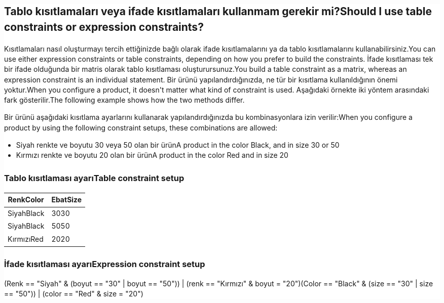 ## <a name="should-i-use-table-constraints-or-expression-constraints"></a><span data-ttu-id="e0c38-153">Tablo kısıtlamaları veya ifade kısıtlamaları kullanmam gerekir mi?</span><span class="sxs-lookup"><span data-stu-id="e0c38-153">Should I use table constraints or expression constraints?</span></span>
<span data-ttu-id="e0c38-154">Kısıtlamaları nasıl oluşturmayı tercih ettiğinizde bağlı olarak ifade kısıtlamalarını ya da tablo kısıtlamalarını kullanabilirsiniz.</span><span class="sxs-lookup"><span data-stu-id="e0c38-154">You can use either expression constraints or table constraints, depending on how you prefer to build the constraints.</span></span> <span data-ttu-id="e0c38-155">İfade kısıtlaması tek bir ifade olduğunda bir matris olarak tablo kısıtlaması oluşturursunuz.</span><span class="sxs-lookup"><span data-stu-id="e0c38-155">You build a table constraint as a matrix, whereas an expression constraint is an individual statement.</span></span> <span data-ttu-id="e0c38-156">Bir ürünü yapılandırdığınızda, ne tür bir kısıtlama kullanıldığının önemi yoktur.</span><span class="sxs-lookup"><span data-stu-id="e0c38-156">When you configure a product, it doesn't matter what kind of constraint is used.</span></span> <span data-ttu-id="e0c38-157">Aşağıdaki örnekte iki yöntem arasındaki fark gösterilir.</span><span class="sxs-lookup"><span data-stu-id="e0c38-157">The following example shows how the two methods differ.</span></span>  

<span data-ttu-id="e0c38-158">Bir ürünü aşağıdaki kısıtlama ayarlarını kullanarak yapılandırdığınızda bu kombinasyonlara izin verilir:</span><span class="sxs-lookup"><span data-stu-id="e0c38-158">When you configure a product by using the following constraint setups, these combinations are allowed:</span></span>

-   <span data-ttu-id="e0c38-159">Siyah renkte ve boyutu 30 veya 50 olan bir ürün</span><span class="sxs-lookup"><span data-stu-id="e0c38-159">A product in the color Black, and in size 30 or 50</span></span>
-   <span data-ttu-id="e0c38-160">Kırmızı renkte ve boyutu 20 olan bir ürün</span><span class="sxs-lookup"><span data-stu-id="e0c38-160">A product in the color Red and in size 20</span></span>

### <a name="table-constraint-setup"></a><span data-ttu-id="e0c38-161">Tablo kısıtlaması ayarı</span><span class="sxs-lookup"><span data-stu-id="e0c38-161">Table constraint setup</span></span>

| <span data-ttu-id="e0c38-162">Renk</span><span class="sxs-lookup"><span data-stu-id="e0c38-162">Color</span></span> | <span data-ttu-id="e0c38-163">Ebat</span><span class="sxs-lookup"><span data-stu-id="e0c38-163">Size</span></span> |
|-------|------|
| <span data-ttu-id="e0c38-164">Siyah</span><span class="sxs-lookup"><span data-stu-id="e0c38-164">Black</span></span> | <span data-ttu-id="e0c38-165">30</span><span class="sxs-lookup"><span data-stu-id="e0c38-165">30</span></span>   |
| <span data-ttu-id="e0c38-166">Siyah</span><span class="sxs-lookup"><span data-stu-id="e0c38-166">Black</span></span> | <span data-ttu-id="e0c38-167">50</span><span class="sxs-lookup"><span data-stu-id="e0c38-167">50</span></span>   |
| <span data-ttu-id="e0c38-168">Kırmızı</span><span class="sxs-lookup"><span data-stu-id="e0c38-168">Red</span></span>   | <span data-ttu-id="e0c38-169">20</span><span class="sxs-lookup"><span data-stu-id="e0c38-169">20</span></span>   |

### <a name="expression-constraint-setup"></a><span data-ttu-id="e0c38-170">İfade kısıtlaması ayarı</span><span class="sxs-lookup"><span data-stu-id="e0c38-170">Expression constraint setup</span></span>

<span data-ttu-id="e0c38-171">(Renk == "Siyah" & (boyut == "30" | boyut == "50")) | (renk == "Kırmızı" & boyut = "20")</span><span class="sxs-lookup"><span data-stu-id="e0c38-171">(Color == "Black" & (size == "30" | size == "50")) | (color == "Red" & size = "20")</span></span>
